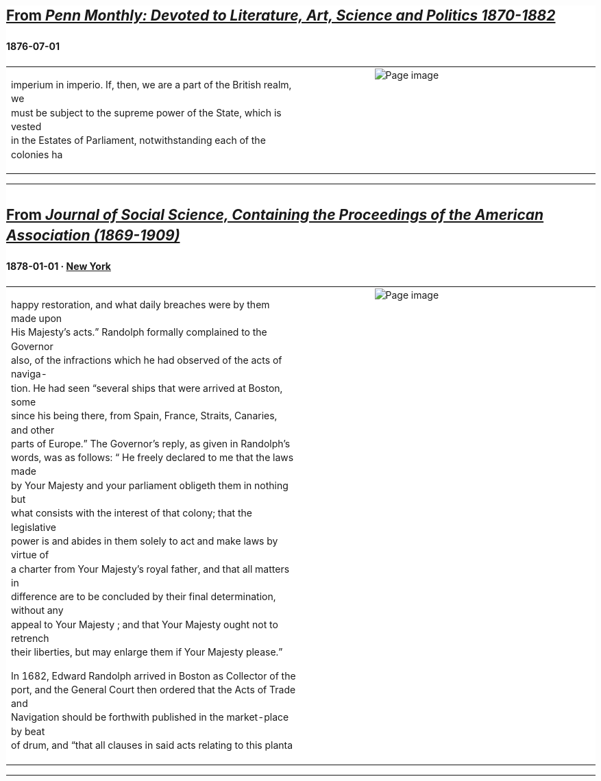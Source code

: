 
## [From _Penn Monthly: Devoted to Literature, Art, Science and Politics 1870-1882_](https://archive.org/details/sim_penn-monthly-devoted-to-literature-art-science_1876-07_7/page/n68/mode/1up?view=theater)

#### 1876-07-01

<table style="width: 100%;"><tr><td style="width: 50%">

  
imperium in imperio. If, then, we are a part of the British realm, we  
must be subject to the supreme power of the State, which is vested  
in the Estates of Parliament, notwithstanding each of the colonies ha
</td><td style="width: 50%; max-height: 75%; margin: auto; display: block;">
<img alt="Page image" src="https://iiif.archive.org/image/iiif/2/sim_penn-monthly-devoted-to-literature-art-science_1876-07_7%2Fsim_penn-monthly-devoted-to-literature-art-science_1876-07_7_jp2.zip%2Fsim_penn-monthly-devoted-to-literature-art-science_1876-07_7_jp2%2Fsim_penn-monthly-devoted-to-literature-art-science_1876-07_7_0068.jp2/pct:14.121800529567519,41.509433962264154,58.16416593115622,4.467258601553829/600,/0/default.jpg"/>
</td>
</tr></table>

---

## [From _Journal of Social Science, Containing the Proceedings of the American Association (1869-1909)_](https://archive.org/details/sim_journal-of-social-science-proceedings_1878-01_9/page/n128/mode/1up?view=theater)

#### 1878-01-01 &middot; [New York](http://dbpedia.org/resource/New_York_City)

<table style="width: 100%;"><tr><td style="width: 50%">

  
happy restoration, and what daily breaches were by them made upon  
His Majesty’s acts.” Randolph formally complained to the Governor  
also, of the infractions which he had observed of the acts of naviga-  
tion. He had seen “several ships that were arrived at Boston, some  
since his being there, from Spain, France, Straits, Canaries, and other  
parts of Europe.” The Governor’s reply, as given in Randolph’s  
words, was as follows: “ He freely declared to me that the laws made  
by Your Majesty and your parliament obligeth them in nothing but  
what consists with the interest of that colony; that the legislative  
power is and abides in them solely to act and make laws by virtue of  
a charter from Your Majesty’s royal father, and that all matters in  
difference are to be concluded by their final determination, without any  
appeal to Your Majesty ; and that Your Majesty ought not to retrench  
their liberties, but may enlarge them if Your Majesty please.”  
  
In 1682, Edward Randolph arrived in Boston as Collector of the  
port, and the General Court then ordered that the Acts of Trade and  
Navigation should be forthwith published in the market-place by beat  
of drum, and “that all clauses in said acts relating to this planta
</td><td style="width: 50%; max-height: 75%; margin: auto; display: block;">
<img alt="Page image" src="https://iiif.archive.org/image/iiif/2/sim_journal-of-social-science-proceedings_1878-01_9%2Fsim_journal-of-social-science-proceedings_1878-01_9_jp2.zip%2Fsim_journal-of-social-science-proceedings_1878-01_9_jp2%2Fsim_journal-of-social-science-proceedings_1878-01_9_0128.jp2/pct:13.38209982788296,27.13335261787677,65.06024096385542,31.35666763089384/600,/0/default.jpg"/>
</td>
</tr></table>

---